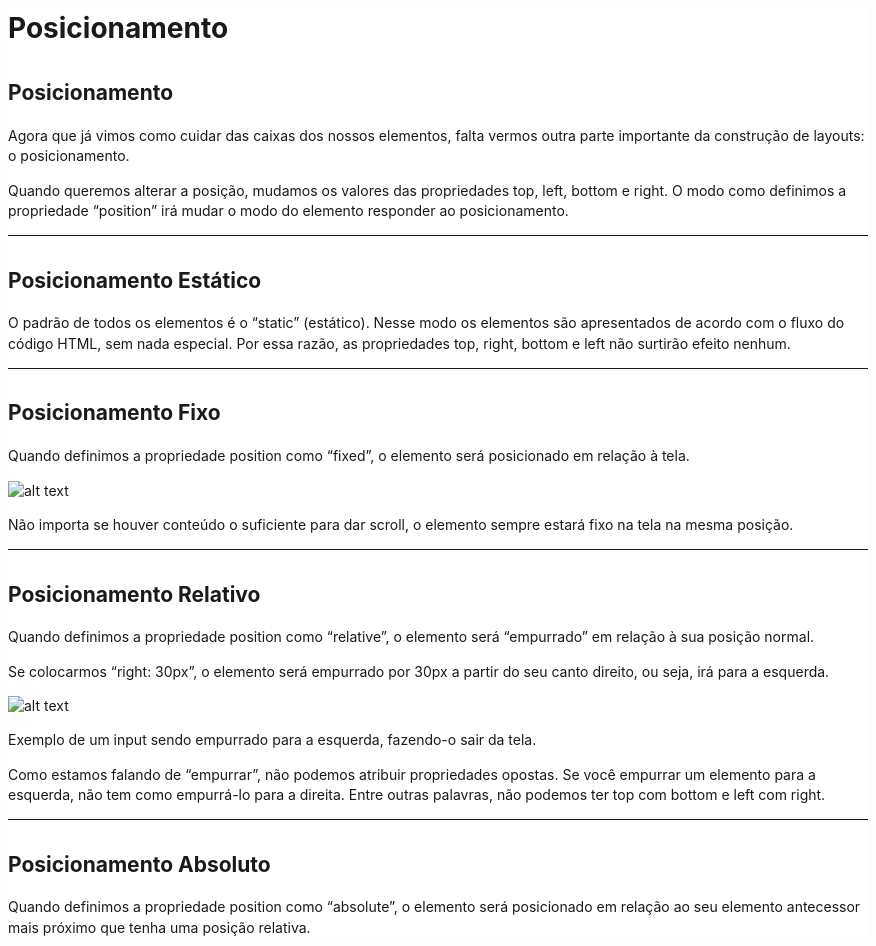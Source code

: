 # Posicionamento

## Posicionamento
Agora que já vimos como cuidar das caixas dos nossos elementos, falta vermos outra parte importante da construção de layouts: o posicionamento.

Quando queremos alterar a posição, mudamos os valores das propriedades top, left, bottom e right. O modo como definimos a propriedade “position” irá mudar o modo do elemento responder ao posicionamento.

---

## Posicionamento Estático
O padrão de todos os elementos é o “static” (estático). Nesse modo os elementos são apresentados de acordo com o fluxo do código HTML, sem nada especial. Por essa razão, as propriedades top, right, bottom e left não surtirão efeito nenhum.

---

## Posicionamento Fixo
Quando definimos a propriedade position como “fixed”, o elemento será posicionado em relação à tela.

![alt text](./img/aula16/1.png " ")

Não importa se houver conteúdo o suficiente para dar scroll, o elemento sempre estará fixo na tela na mesma posição.

---

## Posicionamento Relativo
Quando definimos a propriedade position como “relative”, o elemento será “empurrado” em relação à sua posição normal.

Se colocarmos “right: 30px”, o elemento será empurrado por 30px a partir do seu canto direito, ou seja, irá para a esquerda.

![alt text](./img/aula16/2.png " ")

Exemplo de um input sendo empurrado para a esquerda, fazendo-o sair da tela.

Como estamos falando de “empurrar”, não podemos atribuir propriedades opostas. Se você empurrar um elemento para a esquerda, não tem como empurrá-lo para a direita. Entre outras palavras, não podemos ter top com bottom e left com right.

---

## Posicionamento Absoluto
Quando definimos a propriedade position como “absolute”, o elemento será posicionado em relação ao seu elemento antecessor mais próximo que tenha uma posição relativa.
